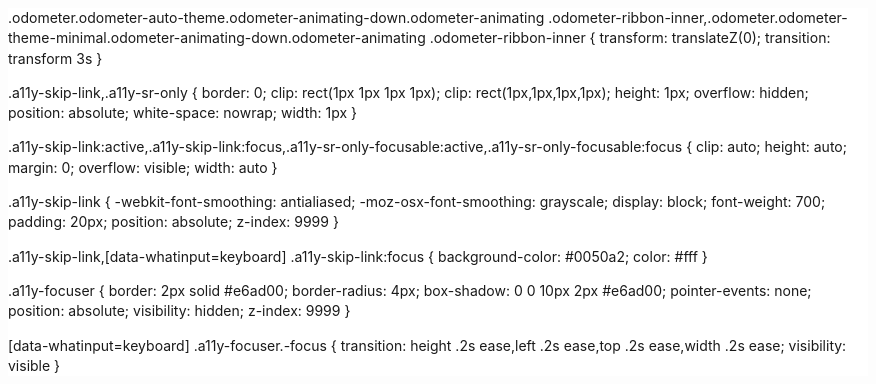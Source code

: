 .odometer.odometer-auto-theme.odometer-animating-down.odometer-animating .odometer-ribbon-inner,.odometer.odometer-theme-minimal.odometer-animating-down.odometer-animating .odometer-ribbon-inner {
    transform: translateZ(0);
    transition: transform 3s
}

.a11y-skip-link,.a11y-sr-only {
    border: 0;
    clip: rect(1px 1px 1px 1px);
    clip: rect(1px,1px,1px,1px);
    height: 1px;
    overflow: hidden;
    position: absolute;
    white-space: nowrap;
    width: 1px
}

.a11y-skip-link:active,.a11y-skip-link:focus,.a11y-sr-only-focusable:active,.a11y-sr-only-focusable:focus {
    clip: auto;
    height: auto;
    margin: 0;
    overflow: visible;
    width: auto
}

.a11y-skip-link {
    -webkit-font-smoothing: antialiased;
    -moz-osx-font-smoothing: grayscale;
    display: block;
    font-weight: 700;
    padding: 20px;
    position: absolute;
    z-index: 9999
}

.a11y-skip-link,[data-whatinput=keyboard] .a11y-skip-link:focus {
    background-color: #0050a2;
    color: #fff
}

.a11y-focuser {
    border: 2px solid #e6ad00;
    border-radius: 4px;
    box-shadow: 0 0 10px 2px #e6ad00;
    pointer-events: none;
    position: absolute;
    visibility: hidden;
    z-index: 9999
}

[data-whatinput=keyboard] .a11y-focuser.-focus {
    transition: height .2s ease,left .2s ease,top .2s ease,width .2s ease;
    visibility: visible
}
